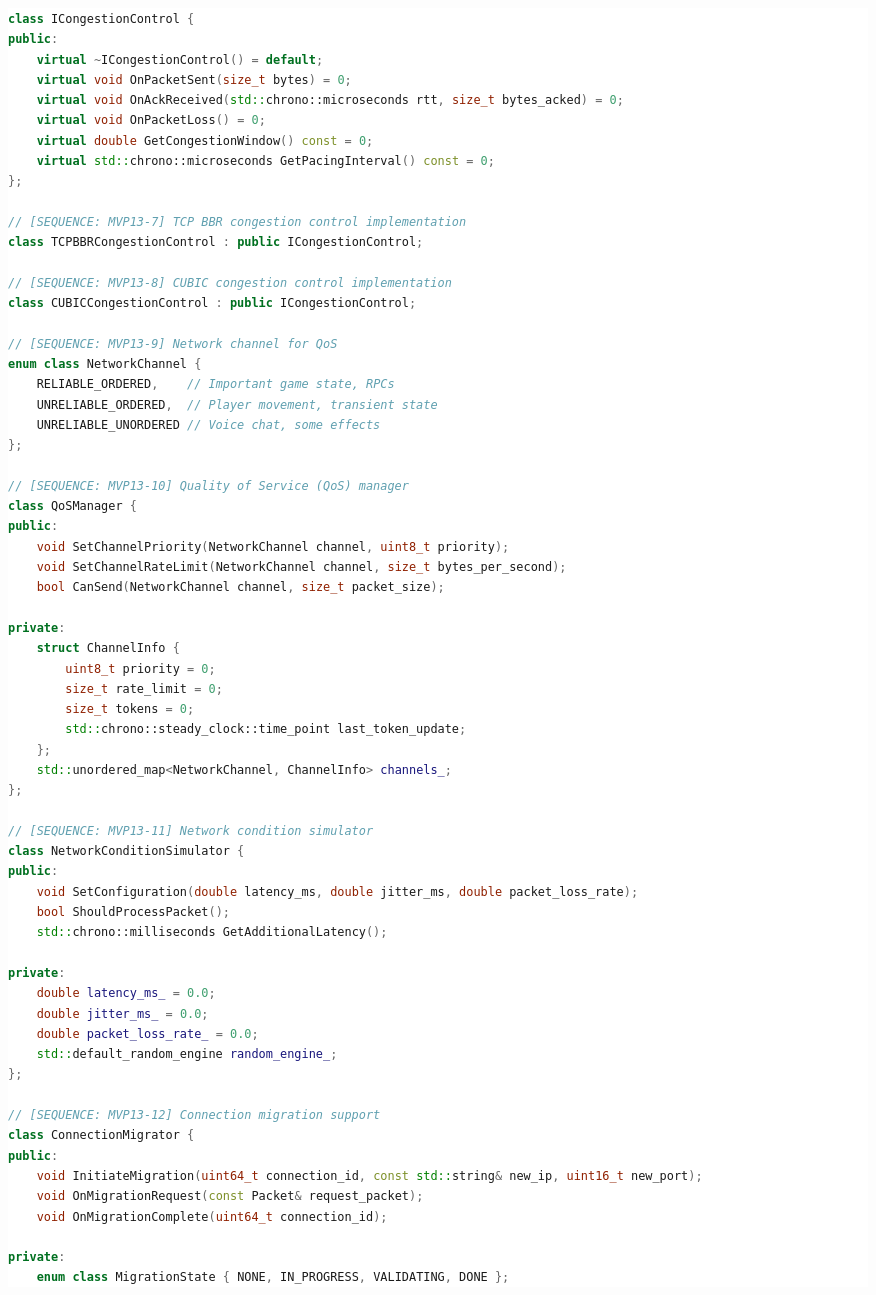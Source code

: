 ```cpp
class ICongestionControl {
public:
    virtual ~ICongestionControl() = default;
    virtual void OnPacketSent(size_t bytes) = 0;
    virtual void OnAckReceived(std::chrono::microseconds rtt, size_t bytes_acked) = 0;
    virtual void OnPacketLoss() = 0;
    virtual double GetCongestionWindow() const = 0;
    virtual std::chrono::microseconds GetPacingInterval() const = 0;
};

// [SEQUENCE: MVP13-7] TCP BBR congestion control implementation
class TCPBBRCongestionControl : public ICongestionControl;

// [SEQUENCE: MVP13-8] CUBIC congestion control implementation
class CUBICCongestionControl : public ICongestionControl;

// [SEQUENCE: MVP13-9] Network channel for QoS
enum class NetworkChannel {
    RELIABLE_ORDERED,    // Important game state, RPCs
    UNRELIABLE_ORDERED,  // Player movement, transient state
    UNRELIABLE_UNORDERED // Voice chat, some effects
};

// [SEQUENCE: MVP13-10] Quality of Service (QoS) manager
class QoSManager {
public:
    void SetChannelPriority(NetworkChannel channel, uint8_t priority);
    void SetChannelRateLimit(NetworkChannel channel, size_t bytes_per_second);
    bool CanSend(NetworkChannel channel, size_t packet_size);

private:
    struct ChannelInfo {
        uint8_t priority = 0;
        size_t rate_limit = 0;
        size_t tokens = 0;
        std::chrono::steady_clock::time_point last_token_update;
    };
    std::unordered_map<NetworkChannel, ChannelInfo> channels_;
};

// [SEQUENCE: MVP13-11] Network condition simulator
class NetworkConditionSimulator {
public:
    void SetConfiguration(double latency_ms, double jitter_ms, double packet_loss_rate);
    bool ShouldProcessPacket();
    std::chrono::milliseconds GetAdditionalLatency();

private:
    double latency_ms_ = 0.0;
    double jitter_ms_ = 0.0;
    double packet_loss_rate_ = 0.0;
    std::default_random_engine random_engine_;
};

// [SEQUENCE: MVP13-12] Connection migration support
class ConnectionMigrator {
public:
    void InitiateMigration(uint64_t connection_id, const std::string& new_ip, uint16_t new_port);
    void OnMigrationRequest(const Packet& request_packet);
    void OnMigrationComplete(uint64_t connection_id);

private:
    enum class MigrationState { NONE, IN_PROGRESS, VALIDATING, DONE };
```